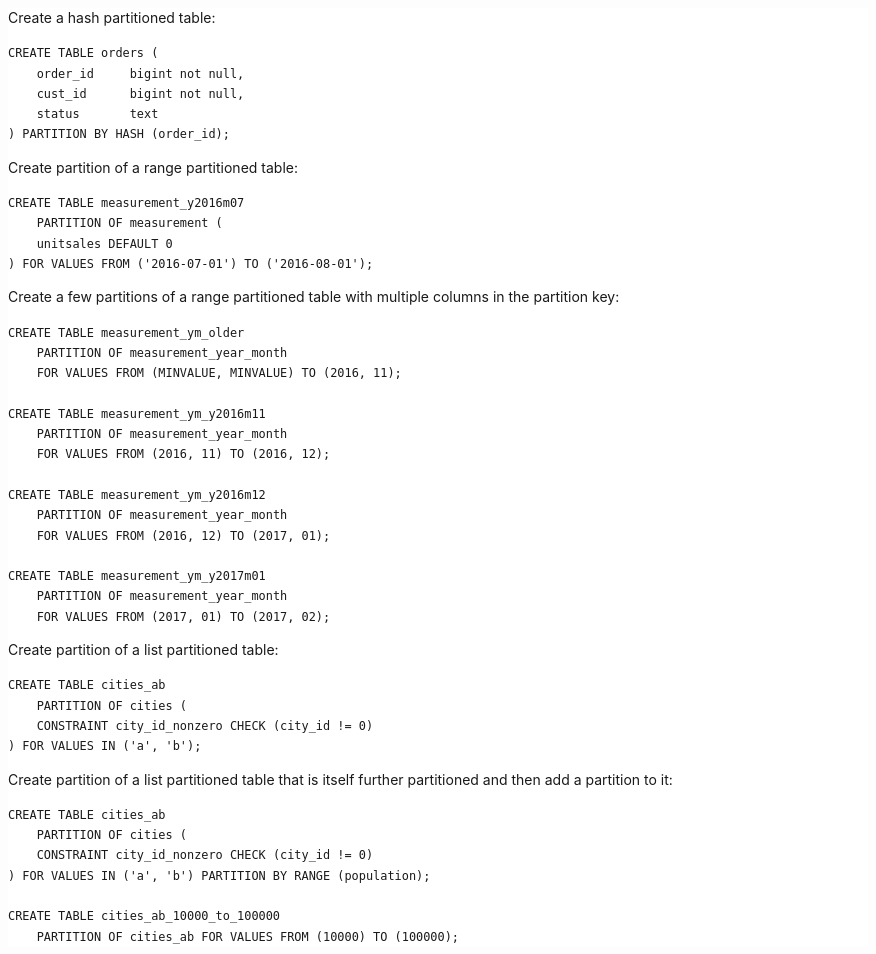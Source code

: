 Create a hash partitioned table:

```
CREATE TABLE orders (
    order_id     bigint not null,
    cust_id      bigint not null,
    status       text
) PARTITION BY HASH (order_id);
```

Create partition of a range partitioned table:

```
CREATE TABLE measurement_y2016m07
    PARTITION OF measurement (
    unitsales DEFAULT 0
) FOR VALUES FROM ('2016-07-01') TO ('2016-08-01');
```

Create a few partitions of a range partitioned table with multiple columns in the partition key:

```
CREATE TABLE measurement_ym_older
    PARTITION OF measurement_year_month
    FOR VALUES FROM (MINVALUE, MINVALUE) TO (2016, 11);

CREATE TABLE measurement_ym_y2016m11
    PARTITION OF measurement_year_month
    FOR VALUES FROM (2016, 11) TO (2016, 12);

CREATE TABLE measurement_ym_y2016m12
    PARTITION OF measurement_year_month
    FOR VALUES FROM (2016, 12) TO (2017, 01);

CREATE TABLE measurement_ym_y2017m01
    PARTITION OF measurement_year_month
    FOR VALUES FROM (2017, 01) TO (2017, 02);
```

Create partition of a list partitioned table:

```
CREATE TABLE cities_ab
    PARTITION OF cities (
    CONSTRAINT city_id_nonzero CHECK (city_id != 0)
) FOR VALUES IN ('a', 'b');
```

Create partition of a list partitioned table that is itself further partitioned and then add a partition to it:

```
CREATE TABLE cities_ab
    PARTITION OF cities (
    CONSTRAINT city_id_nonzero CHECK (city_id != 0)
) FOR VALUES IN ('a', 'b') PARTITION BY RANGE (population);

CREATE TABLE cities_ab_10000_to_100000
    PARTITION OF cities_ab FOR VALUES FROM (10000) TO (100000);
```
